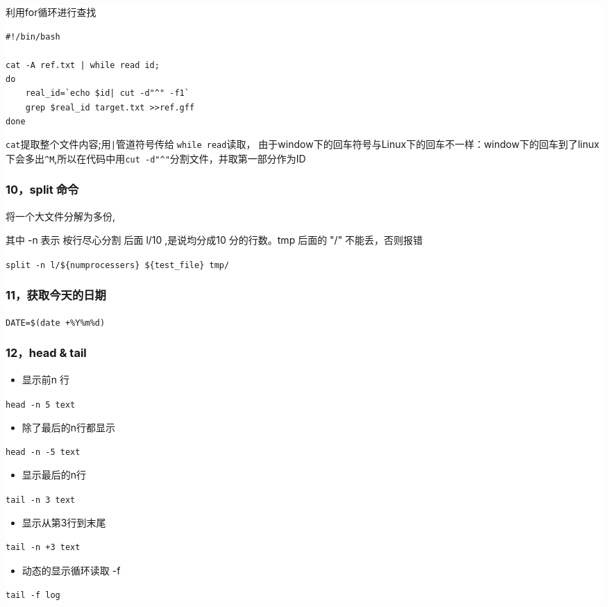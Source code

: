 利用for循环进行查找

~~~shell
#!/bin/bash

cat -A ref.txt | while read id;
do
    real_id=`echo $id| cut -d"^" -f1`
    grep $real_id target.txt >>ref.gff
done
~~~

`cat`提取整个文件内容;用`|`管道符号传给 `while read`读取，
 由于window下的回车符号与Linux下的回车不一样：window下的回车到了linux下会多出`^M`,所以在代码中用`cut -d"^"`分割文件，并取第一部分作为ID

### 10，split 命令

将一个大文件分解为多份,

其中 -n 表示 桉行尽心分割 后面 l/10 ,是说均分成10 分的行数。tmp 后面的 "/" 不能丢，否则报错

~~~shell
split -n l/${numprocessers} ${test_file} tmp/
~~~

### 11，获取今天的日期

~~~shell
DATE=$(date +%Y%m%d)
~~~

### 12，head & tail

* 显示前n 行

~~~
head -n 5 text
~~~

* 除了最后的n行都显示

~~~
head -n -5 text
~~~

* 显示最后的n行

~~~shell
tail -n 3 text
~~~

* 显示从第3行到末尾

~~~shell
tail -n +3 text
~~~

* 动态的显示循环读取 -f

~~~shell
tail -f log
~~~
